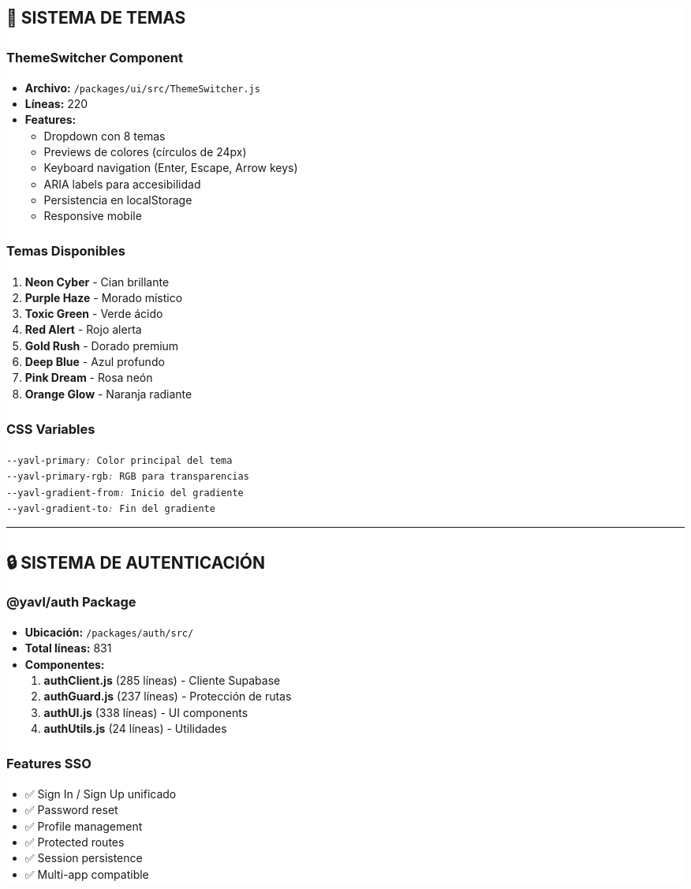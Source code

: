 
## 🎨 SISTEMA DE TEMAS

### ThemeSwitcher Component
- **Archivo:** `/packages/ui/src/ThemeSwitcher.js`
- **Líneas:** 220
- **Features:**
  - Dropdown con 8 temas
  - Previews de colores (círculos de 24px)
  - Keyboard navigation (Enter, Escape, Arrow keys)
  - ARIA labels para accesibilidad
  - Persistencia en localStorage
  - Responsive mobile

### Temas Disponibles
1. **Neon Cyber** - Cian brillante
2. **Purple Haze** - Morado místico
3. **Toxic Green** - Verde ácido
4. **Red Alert** - Rojo alerta
5. **Gold Rush** - Dorado premium
6. **Deep Blue** - Azul profundo
7. **Pink Dream** - Rosa neón
8. **Orange Glow** - Naranja radiante

### CSS Variables
```css
--yavl-primary: Color principal del tema
--yavl-primary-rgb: RGB para transparencias
--yavl-gradient-from: Inicio del gradiente
--yavl-gradient-to: Fin del gradiente
```

---

## 🔒 SISTEMA DE AUTENTICACIÓN

### @yavl/auth Package
- **Ubicación:** `/packages/auth/src/`
- **Total líneas:** 831
- **Componentes:**
  1. **authClient.js** (285 líneas) - Cliente Supabase
  2. **authGuard.js** (237 líneas) - Protección de rutas
  3. **authUI.js** (338 líneas) - UI components
  4. **authUtils.js** (24 líneas) - Utilidades

### Features SSO
- ✅ Sign In / Sign Up unificado
- ✅ Password reset
- ✅ Profile management
- ✅ Protected routes
- ✅ Session persistence
- ✅ Multi-app compatible
